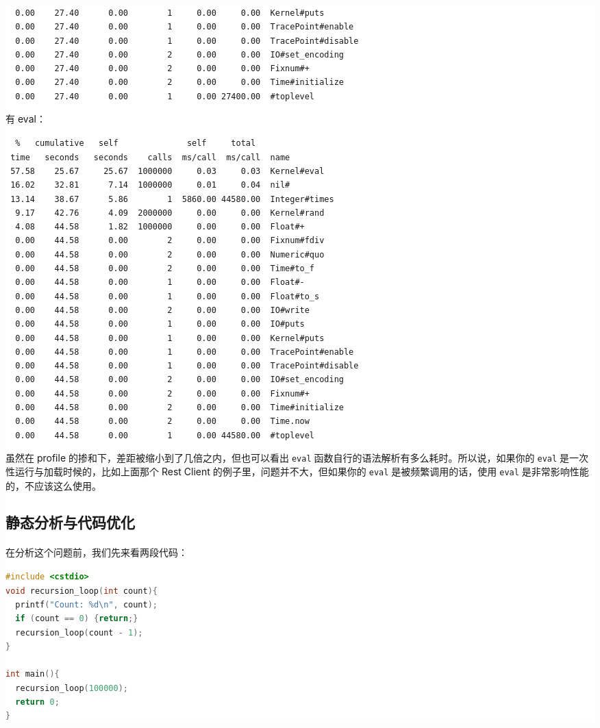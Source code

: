 ```
  0.00    27.40      0.00        1     0.00     0.00  Kernel#puts
  0.00    27.40      0.00        1     0.00     0.00  TracePoint#enable
  0.00    27.40      0.00        1     0.00     0.00  TracePoint#disable
  0.00    27.40      0.00        2     0.00     0.00  IO#set_encoding
  0.00    27.40      0.00        2     0.00     0.00  Fixnum#+
  0.00    27.40      0.00        2     0.00     0.00  Time#initialize
  0.00    27.40      0.00        1     0.00 27400.00  #toplevel
```

有 eval：

```
  %   cumulative   self              self     total
 time   seconds   seconds    calls  ms/call  ms/call  name
 57.58    25.67     25.67  1000000     0.03     0.03  Kernel#eval
 16.02    32.81      7.14  1000000     0.01     0.04  nil#
 13.14    38.67      5.86        1  5860.00 44580.00  Integer#times
  9.17    42.76      4.09  2000000     0.00     0.00  Kernel#rand
  4.08    44.58      1.82  1000000     0.00     0.00  Float#+
  0.00    44.58      0.00        2     0.00     0.00  Fixnum#fdiv
  0.00    44.58      0.00        2     0.00     0.00  Numeric#quo
  0.00    44.58      0.00        2     0.00     0.00  Time#to_f
  0.00    44.58      0.00        1     0.00     0.00  Float#-
  0.00    44.58      0.00        1     0.00     0.00  Float#to_s
  0.00    44.58      0.00        2     0.00     0.00  IO#write
  0.00    44.58      0.00        1     0.00     0.00  IO#puts
  0.00    44.58      0.00        1     0.00     0.00  Kernel#puts
  0.00    44.58      0.00        1     0.00     0.00  TracePoint#enable
  0.00    44.58      0.00        1     0.00     0.00  TracePoint#disable
  0.00    44.58      0.00        2     0.00     0.00  IO#set_encoding
  0.00    44.58      0.00        2     0.00     0.00  Fixnum#+
  0.00    44.58      0.00        2     0.00     0.00  Time#initialize
  0.00    44.58      0.00        2     0.00     0.00  Time.now
  0.00    44.58      0.00        1     0.00 44580.00  #toplevel
```

虽然在 profile 的掺和下，差距被缩小到了几倍之内，但也可以看出 `eval` 函数自行的语法解析有多么耗时。所以说，如果你的 `eval` 是一次性运行与加载时候的，比如上面那个 Rest Client 的例子里，问题并不大，但如果你的 `eval` 是被频繁调用的话，使用 `eval` 是非常影响性能的，不应该这么使用。

## 静态分析与代码优化

在分析这个问题前，我们先来看两段代码：

```cpp
#include <cstdio>
void recursion_loop(int count){
  printf("Count: %d\n", count);
  if (count == 0) {return;}
  recursion_loop(count - 1);
}

int main(){
  recursion_loop(100000);
  return 0;
}
```
